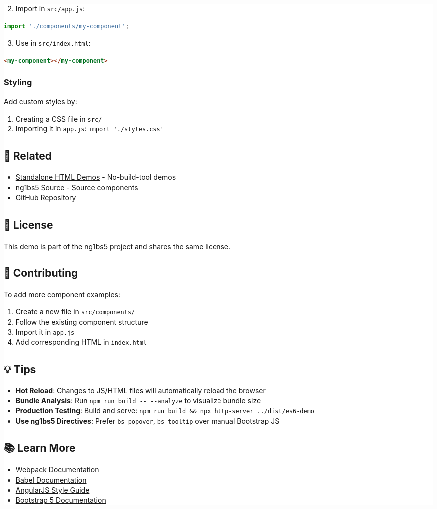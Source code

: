 2. Import in `src/app.js`:
```javascript
import './components/my-component';
```

3. Use in `src/index.html`:
```html
<my-component></my-component>
```

### Styling

Add custom styles by:
1. Creating a CSS file in `src/`
2. Importing it in `app.js`: `import './styles.css'`

## 🔗 Related

- [Standalone HTML Demos](../html-demo/) - No-build-tool demos
- [ng1bs5 Source](../src/components/) - Source components
- [GitHub Repository](https://github.com/chutichgn/ng1bs5)

## 📄 License

This demo is part of the ng1bs5 project and shares the same license.

## 🤝 Contributing

To add more component examples:
1. Create a new file in `src/components/`
2. Follow the existing component structure
3. Import it in `app.js`
4. Add corresponding HTML in `index.html`

## 💡 Tips

- **Hot Reload**: Changes to JS/HTML files will automatically reload the browser
- **Bundle Analysis**: Run `npm run build -- --analyze` to visualize bundle size
- **Production Testing**: Build and serve: `npm run build && npx http-server ../dist/es6-demo`
- **Use ng1bs5 Directives**: Prefer `bs-popover`, `bs-tooltip` over manual Bootstrap JS

## 📚 Learn More

- [Webpack Documentation](https://webpack.js.org/)
- [Babel Documentation](https://babeljs.io/)
- [AngularJS Style Guide](https://github.com/johnpapa/angular-styleguide/blob/master/a1/README.md)
- [Bootstrap 5 Documentation](https://getbootstrap.com/docs/5.0/)
